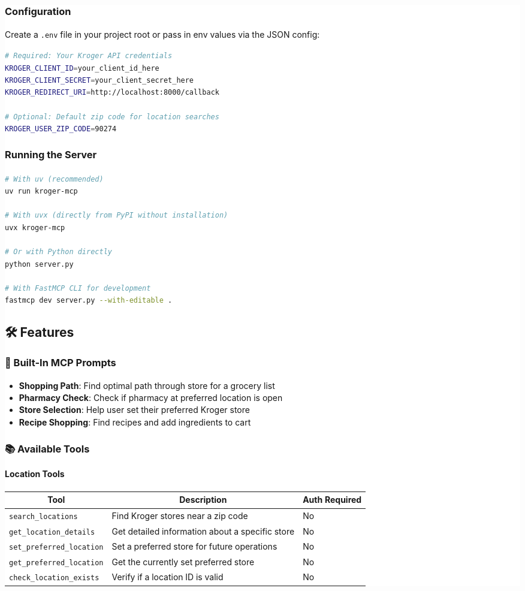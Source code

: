 ### Configuration

Create a `.env` file in your project root or pass in env values via the JSON config:

```bash
# Required: Your Kroger API credentials
KROGER_CLIENT_ID=your_client_id_here
KROGER_CLIENT_SECRET=your_client_secret_here
KROGER_REDIRECT_URI=http://localhost:8000/callback

# Optional: Default zip code for location searches
KROGER_USER_ZIP_CODE=90274
```

### Running the Server

```bash
# With uv (recommended)
uv run kroger-mcp

# With uvx (directly from PyPI without installation)
uvx kroger-mcp

# Or with Python directly
python server.py

# With FastMCP CLI for development
fastmcp dev server.py --with-editable .
```


## 🛠️ Features

### 💬 Built-In MCP Prompts
- **Shopping Path**: Find optimal path through store for a grocery list
- **Pharmacy Check**: Check if pharmacy at preferred location is open
- **Store Selection**: Help user set their preferred Kroger store
- **Recipe Shopping**: Find recipes and add ingredients to cart

### 📚 Available Tools

#### Location Tools

| Tool | Description | Auth Required |
|------|-------------|---------------|
| `search_locations` | Find Kroger stores near a zip code | No |
| `get_location_details` | Get detailed information about a specific store | No |
| `set_preferred_location` | Set a preferred store for future operations | No |
| `get_preferred_location` | Get the currently set preferred store | No |
| `check_location_exists` | Verify if a location ID is valid | No |
